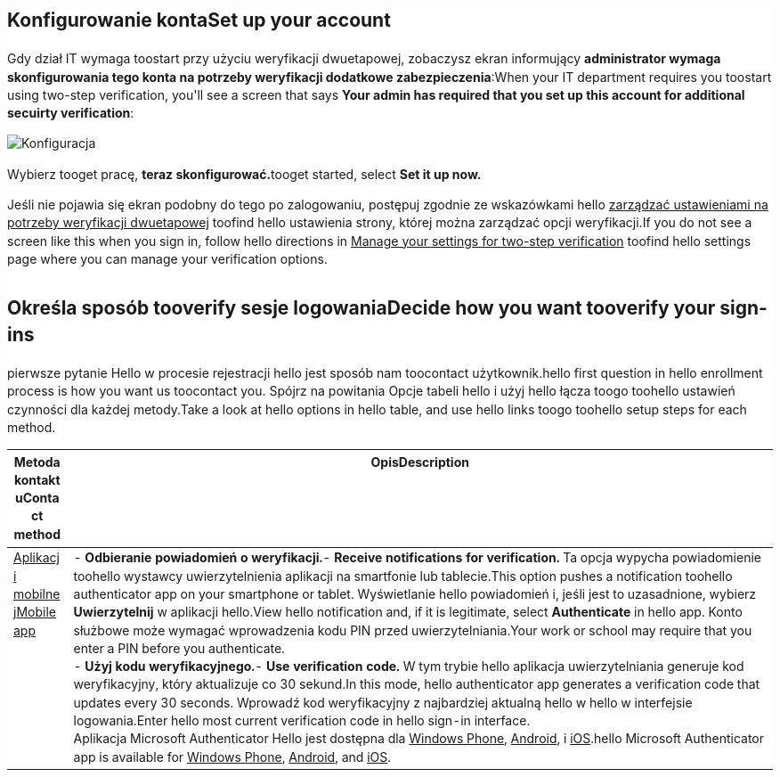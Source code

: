 ## <a name="set-up-your-account"></a><span data-ttu-id="9de81-112">Konfigurowanie konta</span><span class="sxs-lookup"><span data-stu-id="9de81-112">Set up your account</span></span>

<span data-ttu-id="9de81-113">Gdy dział IT wymaga toostart przy użyciu weryfikacji dwuetapowej, zobaczysz ekran informujący **administrator wymaga skonfigurowania tego konta na potrzeby weryfikacji dodatkowe zabezpieczenia**:</span><span class="sxs-lookup"><span data-stu-id="9de81-113">When your IT department requires you toostart using two-step verification, you'll see a screen that says **Your admin has required that you set up this account for additional secuirty verification**:</span></span>

![Konfiguracja](./media/multi-factor-authentication-end-user-first-time/first.png)

<span data-ttu-id="9de81-115">Wybierz tooget pracę, **teraz skonfigurować.**</span><span class="sxs-lookup"><span data-stu-id="9de81-115">tooget started, select **Set it up now.**</span></span>

<span data-ttu-id="9de81-116">Jeśli nie pojawia się ekran podobny do tego po zalogowaniu, postępuj zgodnie ze wskazówkami hello [zarządzać ustawieniami na potrzeby weryfikacji dwuetapowej](multi-factor-authentication-end-user-manage-settings.md#where-to-find-the-settings-page) toofind hello ustawienia strony, której można zarządzać opcji weryfikacji.</span><span class="sxs-lookup"><span data-stu-id="9de81-116">If you do not see a screen like this when you sign in, follow hello directions in [Manage your settings for two-step verification](multi-factor-authentication-end-user-manage-settings.md#where-to-find-the-settings-page) toofind hello settings page where you can manage your verification options.</span></span> 

## <a name="decide-how-you-want-tooverify-your-sign-ins"></a><span data-ttu-id="9de81-117">Określa sposób tooverify sesje logowania</span><span class="sxs-lookup"><span data-stu-id="9de81-117">Decide how you want tooverify your sign-ins</span></span>

<span data-ttu-id="9de81-118">pierwsze pytanie Hello w procesie rejestracji hello jest sposób nam toocontact użytkownik.</span><span class="sxs-lookup"><span data-stu-id="9de81-118">hello first question in hello enrollment process is how you want us toocontact you.</span></span> <span data-ttu-id="9de81-119">Spójrz na powitania Opcje tabeli hello i użyj hello łącza toogo toohello ustawień czynności dla każdej metody.</span><span class="sxs-lookup"><span data-stu-id="9de81-119">Take a look at hello options in hello table, and use hello links toogo toohello setup steps for each method.</span></span>

| <span data-ttu-id="9de81-120">Metoda kontaktu</span><span class="sxs-lookup"><span data-stu-id="9de81-120">Contact method</span></span> | <span data-ttu-id="9de81-121">Opis</span><span class="sxs-lookup"><span data-stu-id="9de81-121">Description</span></span> |
| --- | --- |
| [<span data-ttu-id="9de81-122">Aplikacji mobilnej</span><span class="sxs-lookup"><span data-stu-id="9de81-122">Mobile app</span></span>](#use-a-mobile-app-as-the-contact-method) |<span data-ttu-id="9de81-123">- **Odbieranie powiadomień o weryfikacji.**</span><span class="sxs-lookup"><span data-stu-id="9de81-123">- **Receive notifications for verification.**</span></span> <span data-ttu-id="9de81-124">Ta opcja wypycha powiadomienie toohello wystawcy uwierzytelnienia aplikacji na smartfonie lub tablecie.</span><span class="sxs-lookup"><span data-stu-id="9de81-124">This option pushes a notification toohello authenticator app on your smartphone or tablet.</span></span> <span data-ttu-id="9de81-125">Wyświetlanie hello powiadomień i, jeśli jest to uzasadnione, wybierz **Uwierzytelnij** w aplikacji hello.</span><span class="sxs-lookup"><span data-stu-id="9de81-125">View hello notification and, if it is legitimate, select **Authenticate** in hello app.</span></span> <span data-ttu-id="9de81-126">Konto służbowe może wymagać wprowadzenia kodu PIN przed uwierzytelniania.</span><span class="sxs-lookup"><span data-stu-id="9de81-126">Your work or school may require that you enter a PIN before you authenticate.</span></span><br><span data-ttu-id="9de81-127">- **Użyj kodu weryfikacyjnego.**</span><span class="sxs-lookup"><span data-stu-id="9de81-127">- **Use verification code.**</span></span> <span data-ttu-id="9de81-128">W tym trybie hello aplikacja uwierzytelniania generuje kod weryfikacyjny, który aktualizuje co 30 sekund.</span><span class="sxs-lookup"><span data-stu-id="9de81-128">In this mode, hello authenticator app generates a verification code that updates every 30 seconds.</span></span> <span data-ttu-id="9de81-129">Wprowadź kod weryfikacyjny z najbardziej aktualną hello w hello w interfejsie logowania.</span><span class="sxs-lookup"><span data-stu-id="9de81-129">Enter hello most current verification code in hello sign-in interface.</span></span><br><span data-ttu-id="9de81-130">Aplikacja Microsoft Authenticator Hello jest dostępna dla [Windows Phone](http://go.microsoft.com/fwlink/?Linkid=825071), [Android](http://go.microsoft.com/fwlink/?Linkid=825072), i [iOS](http://go.microsoft.com/fwlink/?Linkid=825073).</span><span class="sxs-lookup"><span data-stu-id="9de81-130">hello Microsoft Authenticator app is available for [Windows Phone](http://go.microsoft.com/fwlink/?Linkid=825071), [Android](http://go.microsoft.com/fwlink/?Linkid=825072), and [iOS](http://go.microsoft.com/fwlink/?Linkid=825073).</span></span> |
